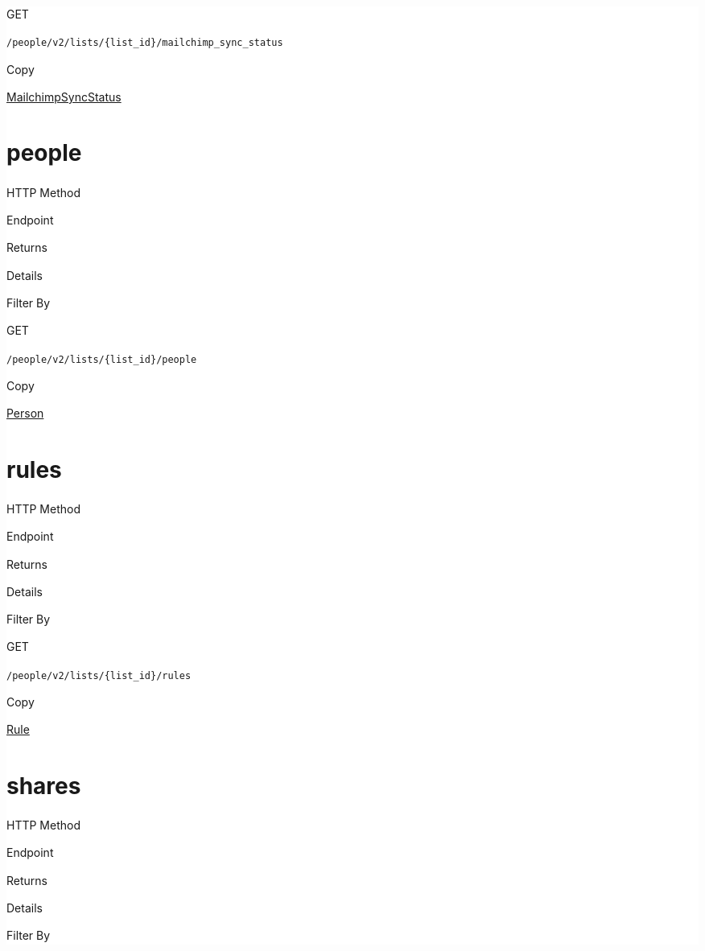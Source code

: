 GET

`/people/v2/lists/{list_id}/mailchimp_sync_status`

Copy

[MailchimpSyncStatus](mailchimp_sync_status.md)

# people

HTTP Method

Endpoint

Returns

Details

Filter By

GET

`/people/v2/lists/{list_id}/people`

Copy

[Person](person.md)

# rules

HTTP Method

Endpoint

Returns

Details

Filter By

GET

`/people/v2/lists/{list_id}/rules`

Copy

[Rule](rule.md)

# shares

HTTP Method

Endpoint

Returns

Details

Filter By
